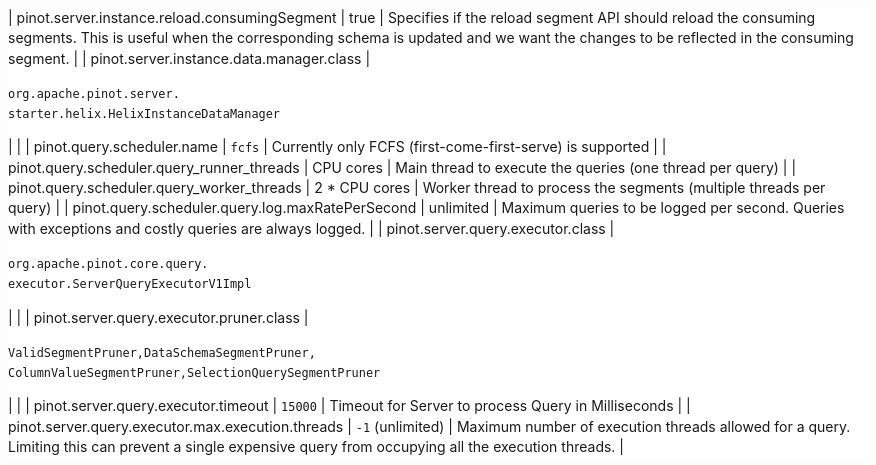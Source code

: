 | pinot.server.instance.reload.consumingSegment                | true                                                                                                                                 | Specifies if the reload segment API should reload the consuming segments. This is useful when the corresponding schema is updated and we want the changes to be reflected in the consuming segment.                                                                                                                                                                              |
| pinot.server.instance.data.manager.class                     | <p><code>org.apache.pinot.server.</code><br><code>starter.helix.HelixInstanceDataManager</code></p>                                  |                                                                                                                                                                                                                                                                                                                                                                                  |
| pinot.query.scheduler.name                                   | `fcfs`                                                                                                                               | Currently only FCFS (first-come-first-serve) is supported                                                                                                                                                                                                                                                                                                                        |
| pinot.query.scheduler.query\_runner\_threads                 | CPU cores                                                                                                                            | Main thread to execute the queries (one thread per query)                                                                                                                                                                                                                                                                                                                        |
| pinot.query.scheduler.query\_worker\_threads                 | 2 \* CPU cores                                                                                                                       | Worker thread to process the segments (multiple threads per query)                                                                                                                                                                                                                                                                                                               |
| pinot.query.scheduler.query.log.maxRatePerSecond             | unlimited                                                                                                                            | Maximum queries to be logged per second. Queries with exceptions and costly queries are always logged.                                                                                                                                                                                                                                                                           |
| pinot.server.query.executor.class                            | <p><code>org.apache.pinot.core.query.</code><br><code>executor.ServerQueryExecutorV1Impl</code></p>                                  |                                                                                                                                                                                                                                                                                                                                                                                  |
| pinot.server.query.executor.pruner.class                     | <p><code>ValidSegmentPruner,DataSchemaSegmentPruner,</code><br><code>ColumnValueSegmentPruner,SelectionQuerySegmentPruner</code></p> |                                                                                                                                                                                                                                                                                                                                                                                  |
| pinot.server.query.executor.timeout                          | `15000`                                                                                                                              | Timeout for Server to process Query in Milliseconds                                                                                                                                                                                                                                                                                                                              |
| pinot.server.query.executor.max.execution.threads            | `-1` (unlimited)                                                                                                                     | Maximum number of execution threads allowed for a query. Limiting this can prevent a single expensive query from occupying all the execution threads.                                                                                                                                                                                                                            |